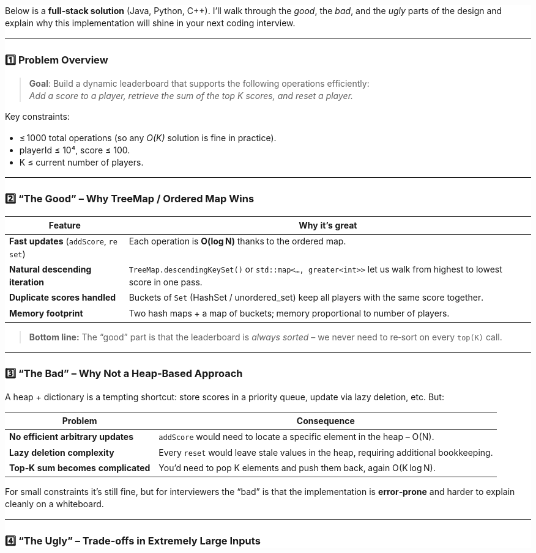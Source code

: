 Below is a **full‑stack solution** (Java, Python, C++). I’ll walk through the *good*, the *bad*, and the *ugly* parts of the design and explain why this implementation will shine in your next coding interview.

---

### 1️⃣ Problem Overview

> **Goal**: Build a dynamic leaderboard that supports the following operations efficiently:  
> *Add a score to a player, retrieve the sum of the top K scores, and reset a player.*

Key constraints:

* ≤ 1000 total operations (so any *O(K)* solution is fine in practice).  
* playerId ≤ 10⁴, score ≤ 100.  
* K ≤ current number of players.

---

### 2️⃣ “The Good” – Why TreeMap / Ordered Map Wins

| Feature | Why it’s great |
|---------|----------------|
| **Fast updates** (`addScore`, `reset`) | Each operation is **O(log N)** thanks to the ordered map. |
| **Natural descending iteration** | `TreeMap.descendingKeySet()` or `std::map<…, greater<int>>` let us walk from highest to lowest score in one pass. |
| **Duplicate scores handled** | Buckets of `Set` (HashSet / unordered_set) keep all players with the same score together. |
| **Memory footprint** | Two hash maps + a map of buckets; memory proportional to number of players. |

> **Bottom line:** The “good” part is that the leaderboard is *always sorted* – we never need to re‑sort on every `top(K)` call.

---

### 3️⃣ “The Bad” – Why Not a Heap‑Based Approach

A heap + dictionary is a tempting shortcut: store scores in a priority queue, update via lazy deletion, etc. But:

| Problem | Consequence |
|---------|-------------|
| **No efficient arbitrary updates** | `addScore` would need to locate a specific element in the heap – O(N). |
| **Lazy deletion complexity** | Every `reset` would leave stale values in the heap, requiring additional bookkeeping. |
| **Top‑K sum becomes complicated** | You’d need to pop K elements and push them back, again O(K log N). |

For small constraints it’s still fine, but for interviewers the “bad” is that the implementation is **error‑prone** and harder to explain cleanly on a whiteboard.

---

### 4️⃣ “The Ugly” – Trade‑offs in Extremely Large Inputs
